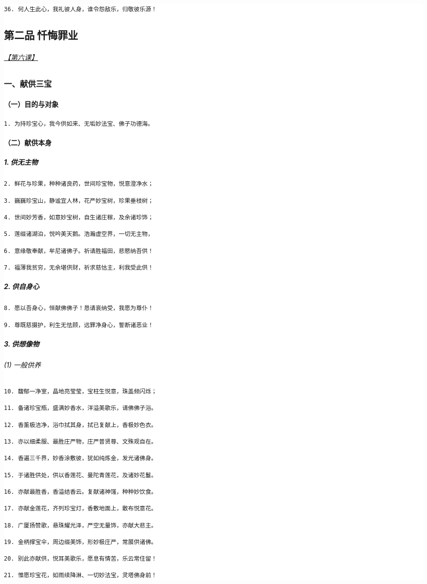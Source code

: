 `36. 何人生此心，我礼彼人身，谁令怨敌乐，归敬彼乐源！`

## 第二品 忏悔罪业

###### [【第六课】](./《入菩萨行论》讲记-第2品6-9#第六课)

### 一、献供三宝

#### （一）目的与对象

`1. 为持珍宝心，我今供如来、无垢妙法宝、佛子功德海。`

#### （二）献供本身

##### 1. 供无主物

`2. 鲜花与珍果，种种诸良药，世间珍宝物，悦意澄净水；`

`3. 巍巍珍宝山，静谧宜人林，花严妙宝树，珍果垂枝树；`

`4. 世间妙芳香，如意妙宝树，自生诸庄稼，及余诸珍饰；`

`5. 莲缀诸湖泊，悦吟美天鹅。浩瀚虚空界，一切无主物，`

`6. 意缘敬奉献，牟尼诸佛子。祈请胜福田，悲愍纳吾供！`

`7. 福薄我贫穷，无余堪供财，祈求慈怙主，利我受此供！`

##### 2. 供自身心

`8. 愿以吾身心，恒献佛佛子！恳请哀纳受，我愿为尊仆！`

`9. 尊既慈摄护，利生无怯顾，远罪净身心，誓断诸恶业！`

##### 3. 供想像物

###### (1) 一般供养

`10. 馥郁一净室，晶地亮莹莹，宝柱生悦意，珠盖频闪烁；`

`11. 备诸珍宝瓶，盛满妙香水，洋溢美歌乐，请佛佛子浴。`

`12. 香薰极洁净，浴巾拭其身，拭已复献上，香极妙色衣。`

`13. 亦以细柔服、最胜庄严物，庄严普贤尊、文殊观自在。`

`14. 香遍三千界，妙香涂敷彼，犹如纯炼金，发光诸佛身。`

`15. 于诸胜供处，供以香莲花、曼陀青莲花，及诸妙花鬘。`

`16. 亦献最胜香，香溢结香云。复献诸神馐，种种妙饮食。`

`17. 亦献金莲花，齐列珍宝灯，香敷地面上，散布悦意花。`

`18. 广厦扬赞歌，悬珠耀光泽，严空无量饰，亦献大悲主。`

`19. 金柄撑宝伞，周边缀美饰，形妙极庄严，常展供诸佛。`

`20. 别此亦献供，悦耳美歌乐，愿息有情苦，乐云常住留！`

`21. 惟愿珍宝花，如雨续降淋、一切妙法宝，灵塔佛身前！`
